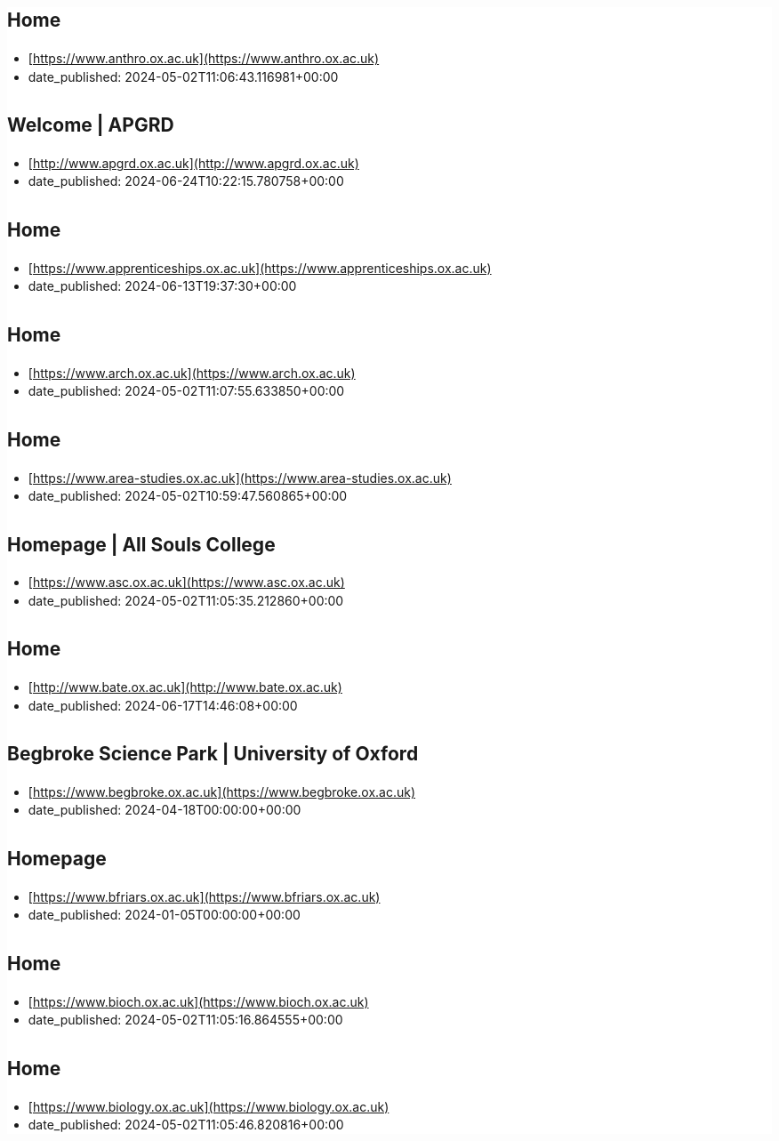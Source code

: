  ## Home
 - [https://www.anthro.ox.ac.uk](https://www.anthro.ox.ac.uk)
 - date_published: 2024-05-02T11:06:43.116981+00:00

 ## Welcome | APGRD
 - [http://www.apgrd.ox.ac.uk](http://www.apgrd.ox.ac.uk)
 - date_published: 2024-06-24T10:22:15.780758+00:00

 ## Home
 - [https://www.apprenticeships.ox.ac.uk](https://www.apprenticeships.ox.ac.uk)
 - date_published: 2024-06-13T19:37:30+00:00

 ## Home
 - [https://www.arch.ox.ac.uk](https://www.arch.ox.ac.uk)
 - date_published: 2024-05-02T11:07:55.633850+00:00

 ## Home
 - [https://www.area-studies.ox.ac.uk](https://www.area-studies.ox.ac.uk)
 - date_published: 2024-05-02T10:59:47.560865+00:00

 ## Homepage | All Souls College
 - [https://www.asc.ox.ac.uk](https://www.asc.ox.ac.uk)
 - date_published: 2024-05-02T11:05:35.212860+00:00

 ## Home
 - [http://www.bate.ox.ac.uk](http://www.bate.ox.ac.uk)
 - date_published: 2024-06-17T14:46:08+00:00

 ## Begbroke Science Park | University of Oxford
 - [https://www.begbroke.ox.ac.uk](https://www.begbroke.ox.ac.uk)
 - date_published: 2024-04-18T00:00:00+00:00

 ## Homepage
 - [https://www.bfriars.ox.ac.uk](https://www.bfriars.ox.ac.uk)
 - date_published: 2024-01-05T00:00:00+00:00

 ## Home
 - [https://www.bioch.ox.ac.uk](https://www.bioch.ox.ac.uk)
 - date_published: 2024-05-02T11:05:16.864555+00:00

 ## Home
 - [https://www.biology.ox.ac.uk](https://www.biology.ox.ac.uk)
 - date_published: 2024-05-02T11:05:46.820816+00:00
